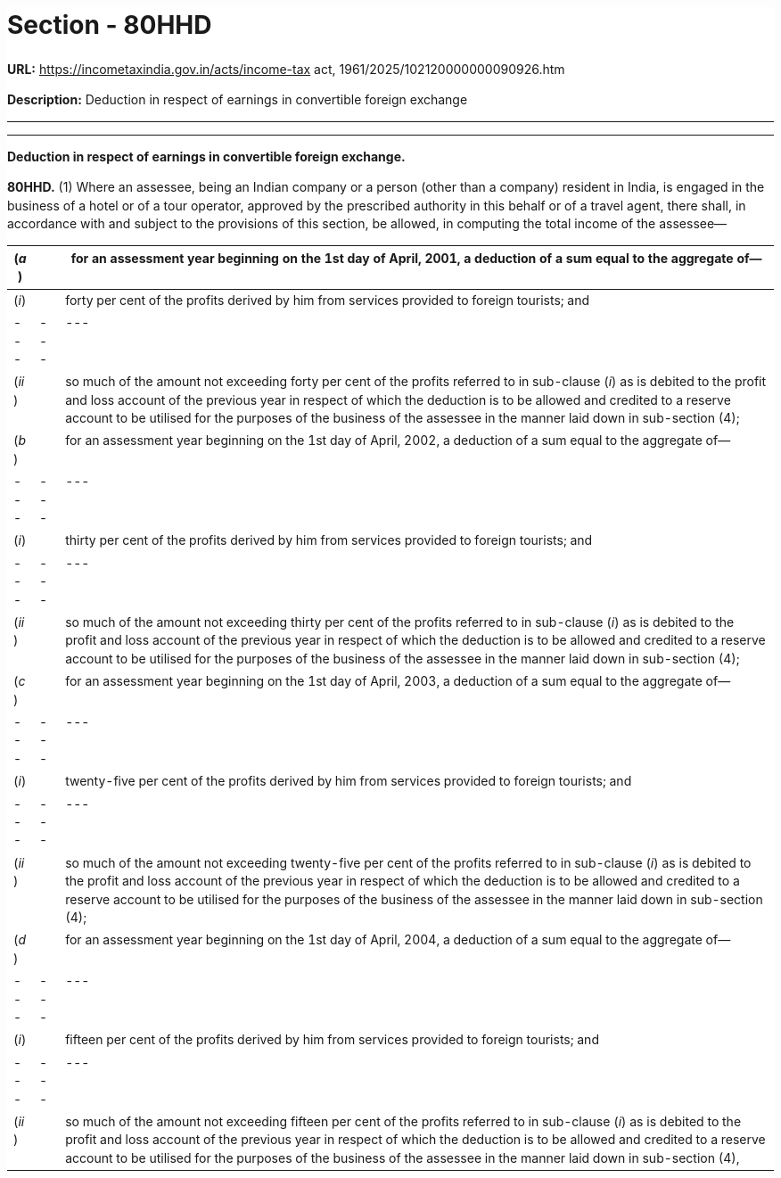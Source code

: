 # Section - 80HHD

**URL:** https://incometaxindia.gov.in/acts/income-tax act, 1961/2025/102120000000090926.htm

**Description:** Deduction in respect of earnings in convertible foreign exchange

---

****  
  
**Deduction in respect of earnings in convertible foreign exchange.**

**80HHD.** (1) Where an assessee, being an Indian company or a person (other than a company) resident in India, is engaged in the business of a hotel or of a tour operator, approved by the prescribed authority in this behalf or of a travel agent, there shall, in accordance with and subject to the provisions of this section, be allowed, in computing the total income of the assessee—

(_a_) |  |  for an assessment year beginning on the 1st day of April, 2001, a deduction of a sum equal to the aggregate of—  
---|---|---  
(_i_) |  |  forty per cent of the profits derived by him from services provided to foreign tourists; and  
---|---|---  
(_ii_) |  |  so much of the amount not exceeding forty per cent of the profits referred to in sub-clause (_i_) as is debited to the profit and loss account of the previous year in respect of which the deduction is to be allowed and credited to a reserve account to be utilised for the purposes of the business of the assessee in the manner laid down in sub-section (4);  
(_b_) |  |  for an assessment year beginning on the 1st day of April, 2002, a deduction of a sum equal to the aggregate of—  
---|---|---  
(_i_) |  |  thirty per cent of the profits derived by him from services provided to foreign tourists; and  
---|---|---  
(_ii_) |  |  so much of the amount not exceeding thirty per cent of the profits referred to in sub-clause (_i_) as is debited to the profit and loss account of the previous year in respect of which the deduction is to be allowed and credited to a reserve account to be utilised for the purposes of the business of the assessee in the manner laid down in sub-section (4);  
(_c_) |  |  for an assessment year beginning on the 1st day of April, 2003, a deduction of a sum equal to the aggregate of—  
---|---|---  
(_i_)  |  |  twenty-five per cent of the profits derived by him from services provided to foreign tourists; and  
---|---|---  
(_ii_)  |  |  so much of the amount not exceeding twenty-five per cent of the profits referred to in sub-clause (_i_) as is debited to the profit and loss account of the previous year in respect of which the deduction is to be allowed and credited to a reserve account to be utilised for the purposes of the business of the assessee in the manner laid down in sub-section (4);  
(_d_) |  |  for an assessment year beginning on the 1st day of April, 2004, a deduction of a sum equal to the aggregate of—  
---|---|---  
(_i_) |  |  fifteen per cent of the profits derived by him from services provided to foreign tourists; and  
---|---|---  
(_ii_) |  |  so much of the amount not exceeding fifteen per cent of the profits referred to in sub-clause (_i_) as is debited to the profit and loss account of the previous year in respect of which the deduction is to be allowed and credited to a reserve account to be utilised for the purposes of the business of the assessee in the manner laid down in sub-section (4),  
  